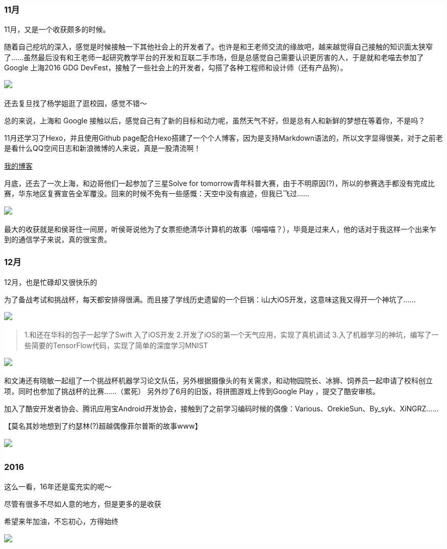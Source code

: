 ### 11月
11月，又是一个收获颇多的时候。

随着自己挖坑的深入，感觉是时候接触一下其他社会上的开发者了。也许是和王老师交流的缘故吧，越来越觉得自己接触的知识面太狭窄了……虽然最后没有和王老师一起研究教学平台的开发和互联二手市场，但是总感觉自己需要认识更厉害的人，于是就和老喵去参加了Google 上海2016 GDG DevFest，接触了一些社会上的开发者，勾搭了各种工程师和设计师（还有产品狗）。

![](https://i.loli.net/2017/10/01/59d0c77443aad.jpeg)

还去复旦找了杨学姐逛了逛校园，感觉不错～

总的来说，上海和 Google 接触以后，感觉自己有了新的目标和动力呢，虽然天气不好，但是总有人和新鲜的梦想在等着你，不是吗？

11月还学习了Hexo，并且使用Github page配合Hexo搭建了一个个人博客，因为是支持Markdown语法的，所以文字显得很美，对于之前老是看什么QQ空间日志和新浪微博的人来说，真是一股清流啊！

[我的博客](https://blog.huangyz.name)

月底，还去了一次上海，和边哥他们一起参加了三星Solve for tomorrow青年科普大赛，由于不明原因(?)，所以的参赛选手都没有完成比赛，华东地区复赛宣告全军覆没。回来的时候不免有一些感慨：天空中没有痕迹，但我已飞过……

![](https://ooo.0o0.ooo/2016/12/30/58660045f0a9f.jpeg)

最大的收获就是和侯哥住一间房，听侯哥说他为了女票拒绝清华计算机的故事（喵喵喵？），毕竟是过来人，他的话对于我这样一个出来乍到的通信学子来说，真的很宝贵。

### 12月
12月，也是忙碌却又很快乐的

为了备战考试和挑战杯，每天都安排得很满。而且接了学线历史遗留的一个巨锅：i山大iOS开发，这意味这我又得开一个神坑了……

![](https://ooo.0o0.ooo/2016/12/31/58677eb40ae3c.png)

>1.和还在华科的包子一起学了Swift 入了iOS开发
>2.开发了iOS的第一个天气应用，实现了真机调试
>3.入了机器学习的神坑，编写了一些简要的TensorFlow代码，实现了简单的深度学习MNIST

![](https://ooo.0o0.ooo/2016/12/30/5866004caf8a8.jpg)

和文涛还有晓敏一起组了一个挑战杯机器学习论文队伍，另外根据摄像头的有关需求，和动物园院长、冰狮、饲养员一起申请了校科创立项，同时也参加了挑战杯的比赛……（累死）
另外炒了6月的旧饭，将拼图游戏上传到Google Play ，提交了酷安审核。

加入了酷安开发者协会、腾讯应用宝Android开发协会，接触到了之前学习编码时候的偶像：Various、OrekieSun、By_syk、XiNGRZ……

【莫名其妙地想到了约瑟林(?)超越偶像菲尔普斯的故事www】

![](http://img.mp.itc.cn/upload/20160816/37c1859e5b2345a8948a5b407032716c_th.jpg)

### 2016
这么一看，16年还是蛮充实的呢～

尽管有很多不尽如人意的地方，但是更多的是收获

希望来年加油，不忘初心，方得始终

![](https://ooo.0o0.ooo/2016/12/30/586600384a2c7.jpg)
